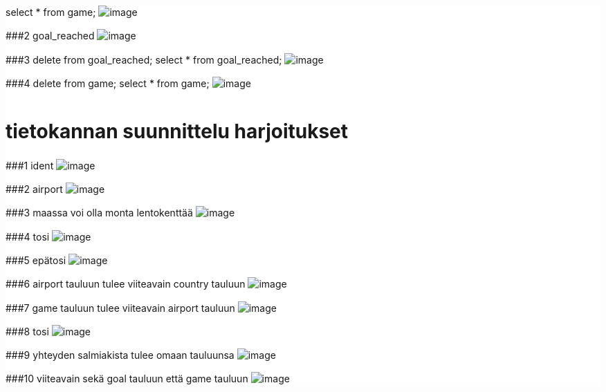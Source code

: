 select * from game;
![image](https://github.com/user-attachments/assets/1b78d5f5-2eda-4aa9-a83c-dc77e4a9cf93)

###2
goal_reached
![image](https://github.com/user-attachments/assets/79c4e705-6bd0-4338-aea0-4b5e4c23b239)

###3
delete from goal_reached;
select * from goal_reached;
![image](https://github.com/user-attachments/assets/dd2a3981-ead6-4ca3-8a49-86f4c90320da)

###4
delete from game;
select * from game;
![image](https://github.com/user-attachments/assets/df9230e3-bc25-4b78-b451-10e175233e57)

# tietokannan suunnittelu harjoitukset

###1
ident
![image](https://github.com/user-attachments/assets/ef9bba52-b6b4-418f-987e-cc63a8faf486)

###2
airport
![image](https://github.com/user-attachments/assets/8d51a9fc-da3d-46a6-867b-125d1a9c67b6)

###3
maassa voi olla monta lentokenttää
![image](https://github.com/user-attachments/assets/514e05c1-59f8-448c-9b04-72826e5eca39)

###4
tosi
![image](https://github.com/user-attachments/assets/0ef6319d-892f-4eb2-8116-517c9f8c0c11)

###5
epätosi
![image](https://github.com/user-attachments/assets/45879d81-7b6e-41d7-8212-26154840d228)

###6
airport tauluun tulee viiteavain country tauluun
![image](https://github.com/user-attachments/assets/030a64e8-a57e-4147-bf55-dbc0f055cca9)

###7
game tauluun tulee viiteavain airport tauluun
![image](https://github.com/user-attachments/assets/aaf97bf7-14ed-41e9-a26e-60ea5e475b50)

###8
tosi
![image](https://github.com/user-attachments/assets/424121aa-21dd-44c6-88c9-4373b86a2480)

###9
yhteyden salmiakista tulee omaan tauluunsa
![image](https://github.com/user-attachments/assets/e0dab86f-7397-4320-9e82-7642245968e3)

###10
viiteavain sekä goal tauluun että game tauluun
![image](https://github.com/user-attachments/assets/641814b0-47c8-4538-b9ce-28d4ed5f4fca)

